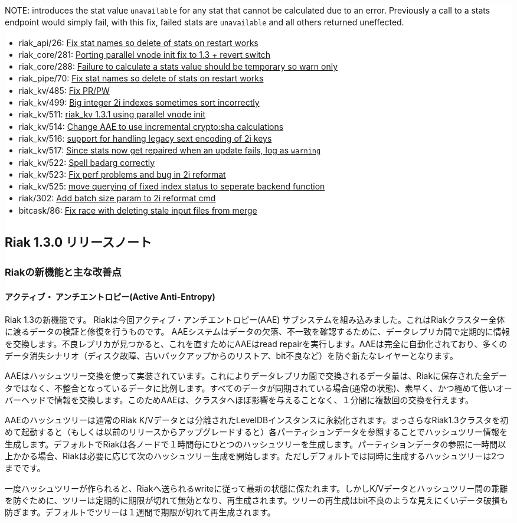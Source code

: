   NOTE: introduces the stat value `unavailable` for any stat that cannot be calculated due to an error. Previously a call to a stats endpoint
  would simply fail, with this fix, failed stats are `unavailable` and all others returned uneffected.
* riak_api/26: [Fix stat names so delete of stats on restart works](https://github.com/basho/riak_api/issues/26)
* riak_core/281: [Porting parallel vnode init fix to 1.3 + revert switch](https://github.com/basho/riak_core/issues/281)
* riak_core/288: [Failure to calculate a stats value should be temporary so warn only](https://github.com/basho/riak_core/issues/288)
* riak_pipe/70: [Fix stat names so delete of stats on restart works](https://github.com/basho/riak_pipe/issues/70)
* riak_kv/485: [Fix PR/PW](https://github.com/basho/riak_kv/issues/485)
* riak_kv/499: [Big integer 2i indexes sometimes sort incorrectly](https://github.com/basho/riak_kv/issues/499)
* riak_kv/511: [riak_kv 1.3.1 using parallel vnode init](https://github.com/basho/riak_kv/issues/511)
* riak_kv/514: [Change AAE to use incremental crypto:sha calculations](https://github.com/basho/riak_kv/issues/514)
* riak_kv/516: [support for handling legacy sext encoding of 2i keys](https://github.com/basho/riak_kv/issues/516)
* riak_kv/517: [Since stats now get repaired when an update fails, log as `warning`](https://github.com/basho/riak_kv/issues/517)
* riak_kv/522: [Spell badarg correctly](https://github.com/basho/riak_kv/pull/522)
* riak_kv/523: [Fix perf problems and bug in 2i reformat](https://github.com/basho/riak_kv/pull/523)
* riak_kv/525: [move querying of fixed index status to seperate backend function](https://github.com/basho/riak_kv/pull/525)
* riak/302: [Add batch size param to 2i reformat cmd](https://github.com/basho/riak/pull/302)
* bitcask/86: [Fix race with deleting stale input files from merge](https://github.com/basho/bitcask/pull/86)


## Riak 1.3.0 リリースノート

### Riakの新機能と主な改善点

#### アクティブ・ アンチエントロピー(Active Anti-Entropy)

Riak 1.3の新機能です。 Riakは今回アクティブ・アンチエントロピー(AAE) サブシステムを組み込みました。これはRiakクラスター全体に渡るデータの検証と修復を行うものです。
AAEシステムはデータの欠落、不一致を確認するために、データレプリカ間で定期的に情報を交換します。不良レプリカが見つかると、これを直すためにAAEはread repairを実行します。AAEは完全に自動化されており、多くのデータ消失シナリオ（ディスク故障、古いバックアップからのリストア、bit不良など）を防ぐ新たなレイヤーとなります。

AAEはハッシュツリー交換を使って実装されています。これによりデータレプリカ間で交換されるデータ量は、Riakに保存された全データではなく、不整合となっているデータに比例します。すべてのデータが同期されている場合(通常の状態)、素早く、かつ極めて低いオーバーヘッドで情報を交換します。このためAAEは、クラスタへほぼ影響を与えることなく、１分間に複数回の交換を行えます。

AAEのハッシュツリーは通常のRiak K/Vデータとは分離されたLevelDBインスタンスに永続化されます。まっさらなRiak1.3クラスタを初めて起動すると（もしくは以前のリリースからアップグレードすると）各パーティションデータを参照することでハッシュツリー情報を生成します。デフォルトでRiakは各ノードで１時間毎にひとつのハッシュツリーを生成します。パーティションデータの参照に一時間以上かかる場合、Riakは必要に応じて次のハッシュツリー生成を開始します。ただしデフォルトでは同時に生成するハッシュツリーは2つまでです。

一度ハッシュツリーが作られると、Riakへ送られるwriteに従って最新の状態に保たれます。しかしK/Vデータとハッシュツリー間の乖離を防ぐために、ツリーは定期的に期限が切れて無効となり、再生成されます。ツリーの再生成はbit不良のような見えにくいデータ破損も防ぎます。デフォルトでツリーは１週間で期限が切れて再生成されます。
